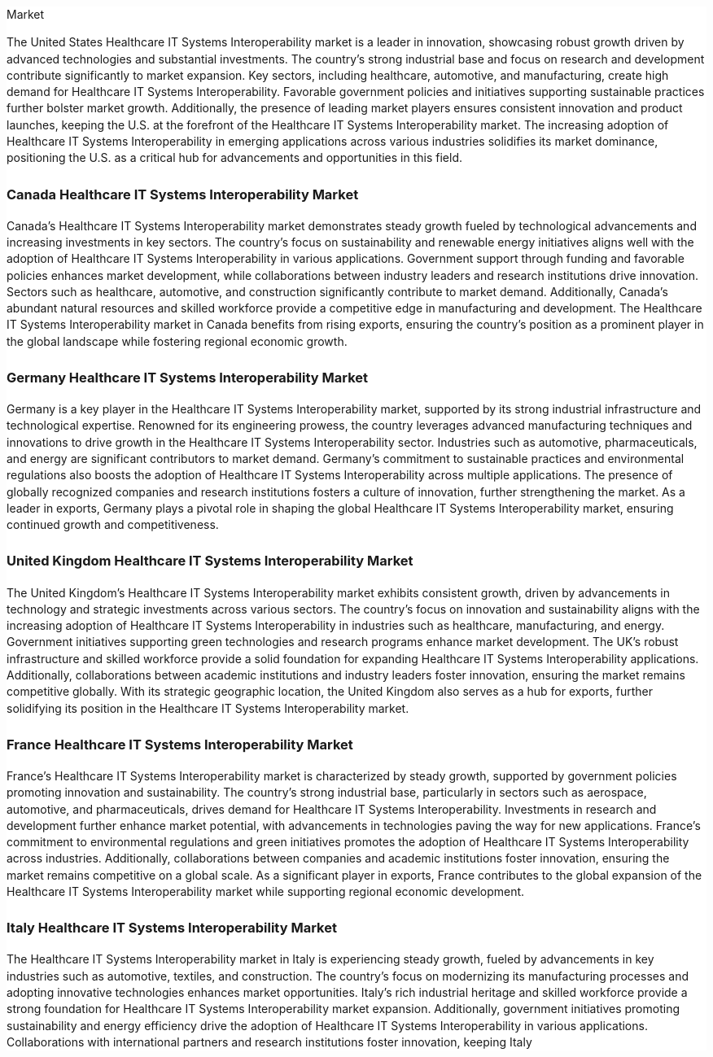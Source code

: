 Market</h3><p>The United States Healthcare IT Systems Interoperability market is a leader in innovation, showcasing robust growth driven by advanced technologies and substantial investments. The country&rsquo;s strong industrial base and focus on research and development contribute significantly to market expansion. Key sectors, including healthcare, automotive, and manufacturing, create high demand for Healthcare IT Systems Interoperability. Favorable government policies and initiatives supporting sustainable practices further bolster market growth. Additionally, the presence of leading market players ensures consistent innovation and product launches, keeping the U.S. at the forefront of the Healthcare IT Systems Interoperability market. The increasing adoption of Healthcare IT Systems Interoperability in emerging applications across various industries solidifies its market dominance, positioning the U.S. as a critical hub for advancements and opportunities in this field.</p><h3>Canada Healthcare IT Systems Interoperability Market</h3><p>Canada&rsquo;s Healthcare IT Systems Interoperability market demonstrates steady growth fueled by technological advancements and increasing investments in key sectors. The country&rsquo;s focus on sustainability and renewable energy initiatives aligns well with the adoption of Healthcare IT Systems Interoperability in various applications. Government support through funding and favorable policies enhances market development, while collaborations between industry leaders and research institutions drive innovation. Sectors such as healthcare, automotive, and construction significantly contribute to market demand. Additionally, Canada&rsquo;s abundant natural resources and skilled workforce provide a competitive edge in manufacturing and development. The Healthcare IT Systems Interoperability market in Canada benefits from rising exports, ensuring the country&rsquo;s position as a prominent player in the global landscape while fostering regional economic growth.</p><h3>Germany Healthcare IT Systems Interoperability Market</h3><p>Germany is a key player in the Healthcare IT Systems Interoperability market, supported by its strong industrial infrastructure and technological expertise. Renowned for its engineering prowess, the country leverages advanced manufacturing techniques and innovations to drive growth in the Healthcare IT Systems Interoperability sector. Industries such as automotive, pharmaceuticals, and energy are significant contributors to market demand. Germany&rsquo;s commitment to sustainable practices and environmental regulations also boosts the adoption of Healthcare IT Systems Interoperability across multiple applications. The presence of globally recognized companies and research institutions fosters a culture of innovation, further strengthening the market. As a leader in exports, Germany plays a pivotal role in shaping the global Healthcare IT Systems Interoperability market, ensuring continued growth and competitiveness.</p><h3>United Kingdom Healthcare IT Systems Interoperability Market</h3><p>The United Kingdom&rsquo;s Healthcare IT Systems Interoperability market exhibits consistent growth, driven by advancements in technology and strategic investments across various sectors. The country&rsquo;s focus on innovation and sustainability aligns with the increasing adoption of Healthcare IT Systems Interoperability in industries such as healthcare, manufacturing, and energy. Government initiatives supporting green technologies and research programs enhance market development. The UK&rsquo;s robust infrastructure and skilled workforce provide a solid foundation for expanding Healthcare IT Systems Interoperability applications. Additionally, collaborations between academic institutions and industry leaders foster innovation, ensuring the market remains competitive globally. With its strategic geographic location, the United Kingdom also serves as a hub for exports, further solidifying its position in the Healthcare IT Systems Interoperability market.</p><h3>France Healthcare IT Systems Interoperability Market</h3><p>France&rsquo;s Healthcare IT Systems Interoperability market is characterized by steady growth, supported by government policies promoting innovation and sustainability. The country&rsquo;s strong industrial base, particularly in sectors such as aerospace, automotive, and pharmaceuticals, drives demand for Healthcare IT Systems Interoperability. Investments in research and development further enhance market potential, with advancements in technologies paving the way for new applications. France&rsquo;s commitment to environmental regulations and green initiatives promotes the adoption of Healthcare IT Systems Interoperability across industries. Additionally, collaborations between companies and academic institutions foster innovation, ensuring the market remains competitive on a global scale. As a significant player in exports, France contributes to the global expansion of the Healthcare IT Systems Interoperability market while supporting regional economic development.</p><h3>Italy Healthcare IT Systems Interoperability Market</h3><p>The Healthcare IT Systems Interoperability market in Italy is experiencing steady growth, fueled by advancements in key industries such as automotive, textiles, and construction. The country&rsquo;s focus on modernizing its manufacturing processes and adopting innovative technologies enhances market opportunities. Italy&rsquo;s rich industrial heritage and skilled workforce provide a strong foundation for Healthcare IT Systems Interoperability market expansion. Additionally, government initiatives promoting sustainability and energy efficiency drive the adoption of Healthcare IT Systems Interoperability in various applications. Collaborations with international partners and research institutions foster innovation, keeping Italy